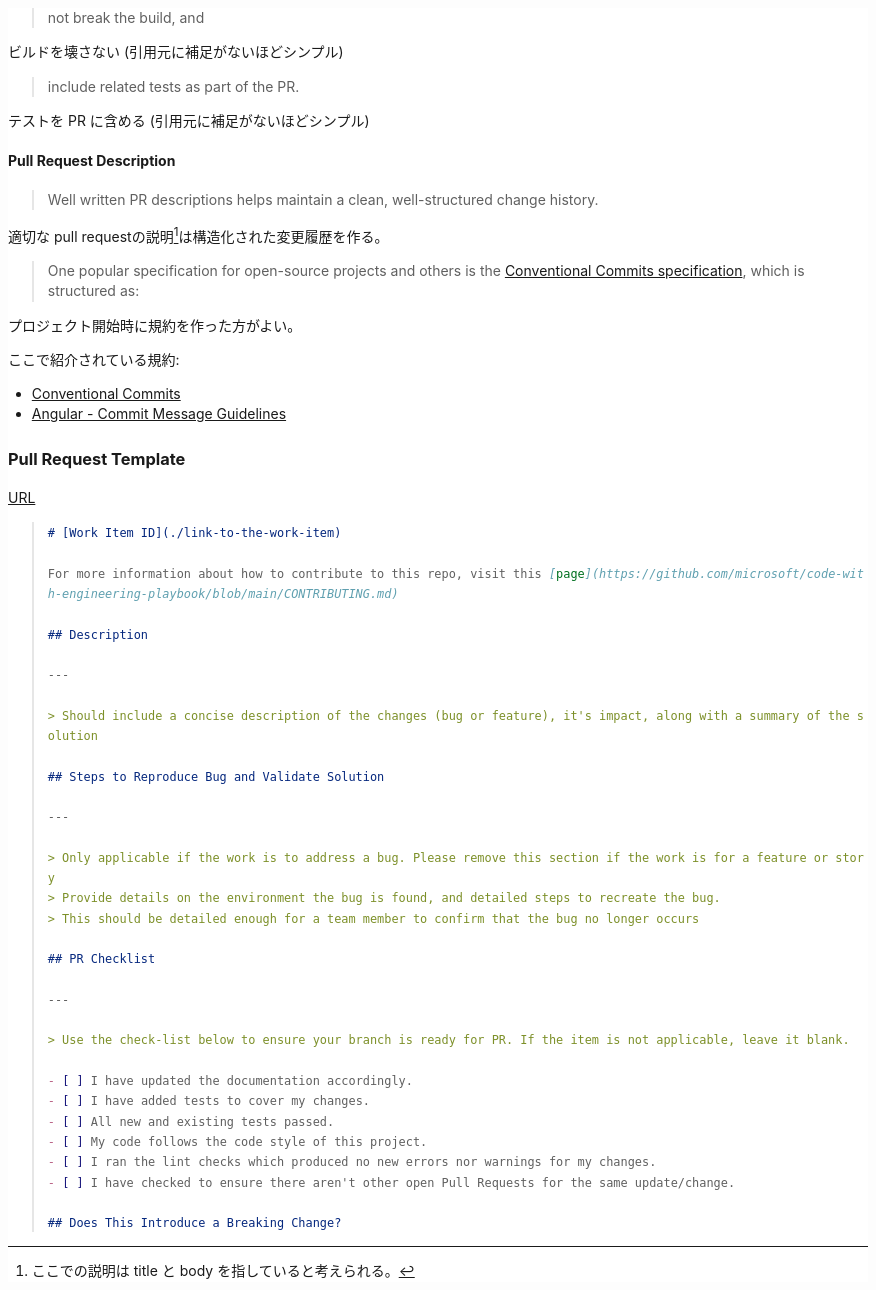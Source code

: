 > not break the build, and

ビルドを壊さない (引用元に補足がないほどシンプル)

> include related tests as part of the PR.

テストを PR に含める (引用元に補足がないほどシンプル)

#### Pull Request Description

> Well written PR descriptions helps maintain a clean, well-structured change history.

適切な pull requestの説明[^2]は構造化された変更履歴を作る。

> One popular specification for open-source projects and others is the [Conventional Commits specification](https://www.conventionalcommits.org/en/v1.0.0-beta.2/), which is structured as:

プロジェクト開始時に規約を作った方がよい。

ここで紹介されている規約:

- [Conventional Commits](https://www.conventionalcommits.org/en/v1.0.0-beta.2/)
- [Angular - Commit Message Guidelines](https://github.com/angular/angular/blob/22b96b9/CONTRIBUTING.md#type)

### Pull Request Template

[URL](https://microsoft.github.io/code-with-engineering-playbook/code-reviews/pull-request-template/)

> ```markdown
> # [Work Item ID](./link-to-the-work-item)
>
> For more information about how to contribute to this repo, visit this [page](https://github.com/microsoft/code-with-engineering-playbook/blob/main/CONTRIBUTING.md)
>
> ## Description
>
> ---
>
> > Should include a concise description of the changes (bug or feature), it's impact, along with a summary of the solution
>
> ## Steps to Reproduce Bug and Validate Solution
>
> ---
>
> > Only applicable if the work is to address a bug. Please remove this section if the work is for a feature or story
> > Provide details on the environment the bug is found, and detailed steps to recreate the bug.
> > This should be detailed enough for a team member to confirm that the bug no longer occurs
>
> ## PR Checklist
>
> ---
>
> > Use the check-list below to ensure your branch is ready for PR. If the item is not applicable, leave it blank.
>
> - [ ] I have updated the documentation accordingly.
> - [ ] I have added tests to cover my changes.
> - [ ] All new and existing tests passed.
> - [ ] My code follows the code style of this project.
> - [ ] I ran the lint checks which produced no new errors nor warnings for my changes.
> - [ ] I have checked to ensure there aren't other open Pull Requests for the same update/change.
>
> ## Does This Introduce a Breaking Change?
>

[^1]: [Microsoft の文書が参照していた](https://microsoft.github.io/code-with-engineering-playbook/code-reviews/pull-requests/#:~:text=Writing%20a%20great%20pull%20request%20description)
[^2]: ここでの説明は title と body を指していると考えられる。
[^3]: CL の `the first line` は pull request title に相当すると見てよさそう。